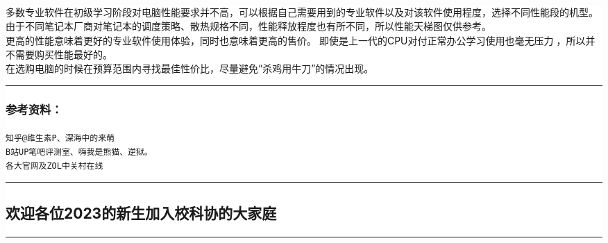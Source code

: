 多数专业软件在初级学习阶段对电脑性能要求并不高，可以根据自己需要用到的专业软件以及对该软件使用程度，选择不同性能段的机型。
由于不同笔记本厂商对笔记本的调度策略、散热规格不同，性能释放程度也有所不同，所以性能天梯图仅供参考。  
更高的性能意味着更好的专业软件使用体验，同时也意味着更高的售价。 即使是上一代的CPU对付正常办公学习使用也毫无压力 ，所以并不需要购买性能最好的。  
在选购电脑的时候在预算范围内寻找最佳性价比，尽量避免“杀鸡用牛刀”的情况出现。

------

### 参考资料：

```
知乎@维生素P、深海中的来萌
B站UP笔吧评测室、嗨我是熊猫、逆狱。   
各大官网及ZOL中关村在线   
```

------

## 欢迎各位2023的新生加入校科协的大家庭



------

